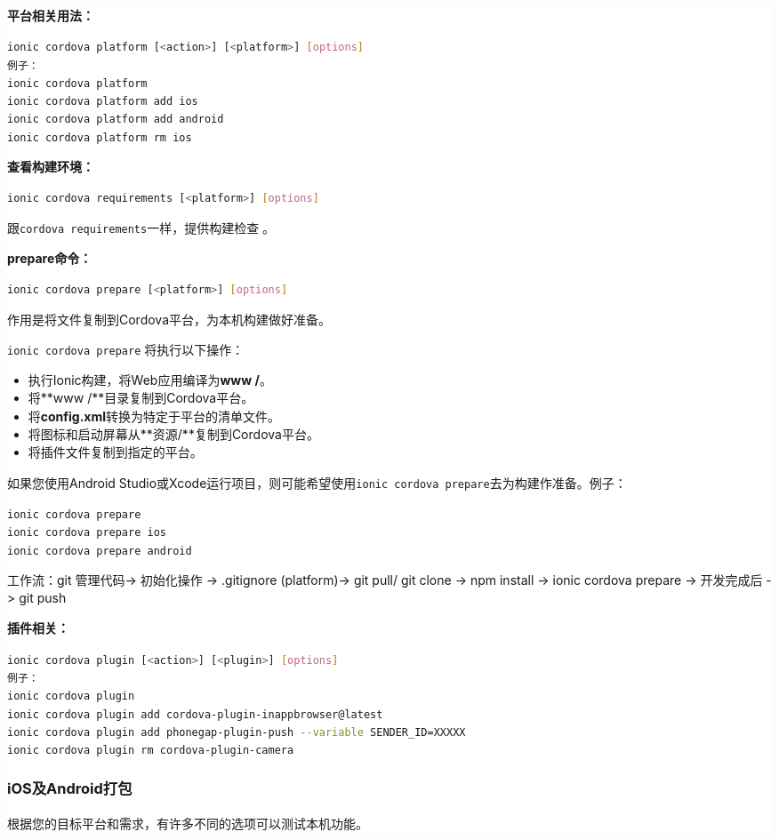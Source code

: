 **平台相关用法：**

```bash
ionic cordova platform [<action>] [<platform>] [options]
例子：
ionic cordova platform
ionic cordova platform add ios
ionic cordova platform add android
ionic cordova platform rm ios
```

**查看构建环境：**

```bash
ionic cordova requirements [<platform>] [options]
```

跟`cordova requirements`一样，提供构建检查 。

**prepare命令：**

```bash
ionic cordova prepare [<platform>] [options]
```

作用是将文件复制到Cordova平台，为本机构建做好准备。

`ionic cordova prepare` 将执行以下操作：

- 执行Ionic构建，将Web应用编译为**www /**。
- 将**www /**目录复制到Cordova平台。
- 将**config.xml**转换为特定于平台的清单文件。
- 将图标和启动屏幕从**资源/**复制到Cordova平台。
- 将插件文件复制到指定的平台。

如果您使用Android Studio或Xcode运行项目，则可能希望使用`ionic cordova prepare`去为构建作准备。例子：

```bash
ionic cordova prepare
ionic cordova prepare ios
ionic cordova prepare android
```

工作流：git 管理代码-> 初始化操作 -> .gitignore (platform)-> git pull/ git clone -> npm install -> ionic cordova prepare -> 开发完成后 -> git push

**插件相关：**

```bash
ionic cordova plugin [<action>] [<plugin>] [options]
例子：
ionic cordova plugin
ionic cordova plugin add cordova-plugin-inappbrowser@latest
ionic cordova plugin add phonegap-plugin-push --variable SENDER_ID=XXXXX
ionic cordova plugin rm cordova-plugin-camera
```

### iOS及Android打包

根据您的目标平台和需求，有许多不同的选项可以测试本机功能。
